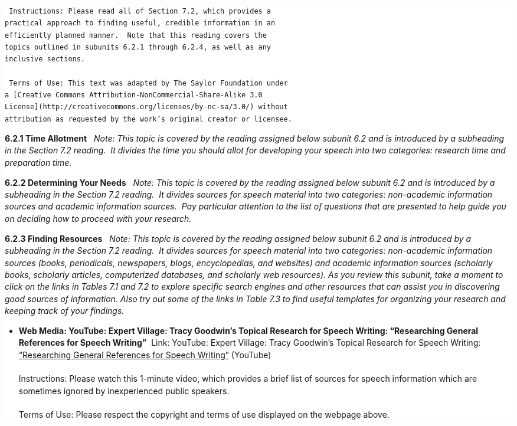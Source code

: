      Instructions: Please read all of Section 7.2, which provides a
    practical approach to finding useful, credible information in an
    efficiently planned manner.  Note that this reading covers the
    topics outlined in subunits 6.2.1 through 6.2.4, as well as any
    inclusive sections.  
        
     Terms of Use: This text was adapted by The Saylor Foundation under
    a [Creative Commons Attribution-NonCommercial-Share-Alike 3.0
    License](http://creativecommons.org/licenses/by-nc-sa/3.0/) without
    attribution as requested by the work’s original creator or licensee.

**6.2.1 Time Allotment** <span id="6.2.1"></span> 
*Note: This topic is covered by the reading assigned below subunit 6.2
and is introduced by a subheading in the Section 7.2 reading.  It
divides the time you should allot for developing your speech into two
categories: research time and preparation time.*

**6.2.2 Determining Your Needs** <span id="6.2.2"></span> 
*Note: This topic is covered by the reading assigned below subunit 6.2
and is introduced by a subheading in the Section 7.2 reading.  It
divides sources for speech material into two categories: non-academic
information sources and academic information sources.  Pay particular
attention to the list of questions that are presented to help guide you
on deciding how to proceed with your research.*

**6.2.3 Finding Resources** <span id="6.2.3"></span> 
*Note: This topic is covered by the reading assigned below subunit 6.2
and is introduced by a subheading in the Section 7.2 reading.  It
divides sources for speech material into two categories: non-academic
information sources (books, periodicals, newspapers, blogs,
encyclopedias, and websites) and academic information sources (scholarly
books, scholarly articles, computerized databases, and scholarly web
resources). As you review this subunit, take a moment to click on the
links in Tables 7.1 and 7.2 to explore specific search engines and other
resources that can assist you in discovering good sources of
information. Also try out some of the links in Table 7.3 to find useful
templates for organizing your research and keeping track of your
findings.*

-   **Web Media: YouTube: Expert Village: Tracy Goodwin’s Topical
    Research for Speech Writing: “Researching General References for
    Speech Writing”**
     Link: YouTube: Expert Village: Tracy Goodwin’s Topical Research for
    Speech Writing: [“Researching General References for Speech
    Writing”](http://www.youtube.com/watch?v=OIYLkBBlgB4&feature=bf_next&list=PL0A4E50C7EAC54F05&lf=results_main)
    (YouTube)  
        
     Instructions: Please watch this 1-minute video, which provides a
    brief list of sources for speech information which are sometimes
    ignored by inexperienced public speakers.  
        
     Terms of Use: Please respect the copyright and terms of use
    displayed on the webpage above.
